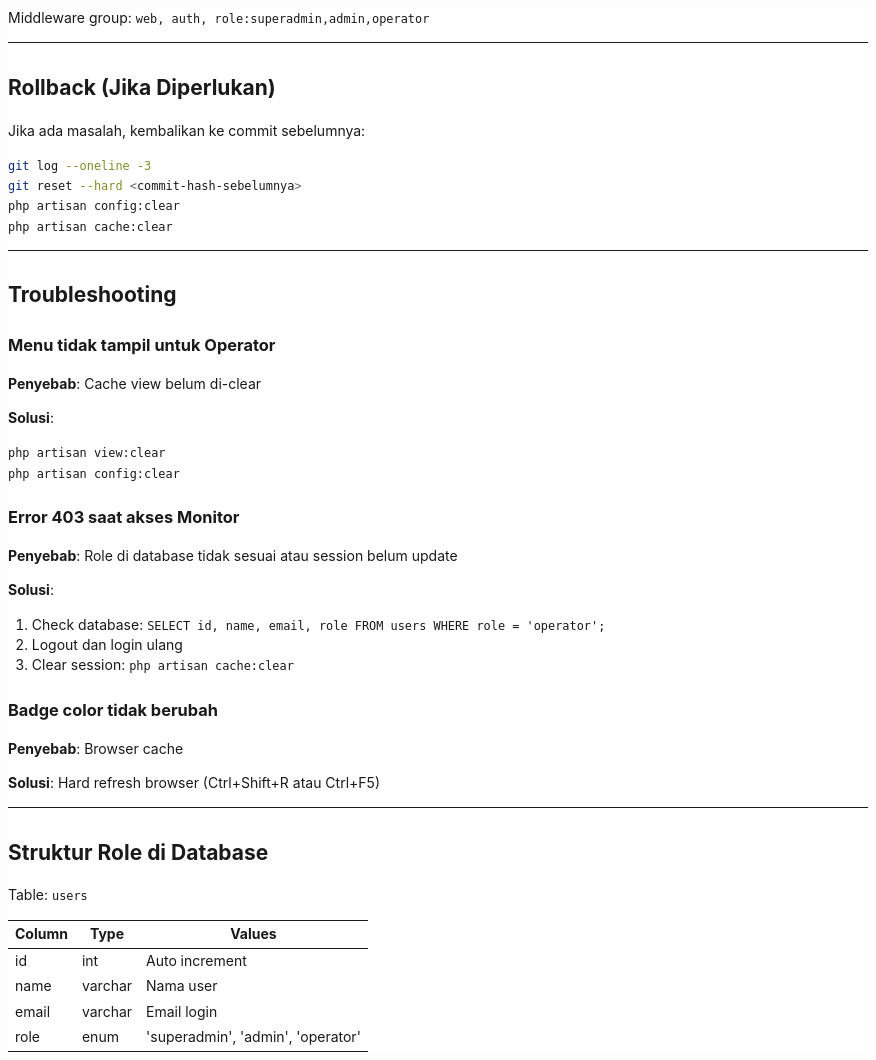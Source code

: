 Middleware group: `web, auth, role:superadmin,admin,operator`

---

## Rollback (Jika Diperlukan)

Jika ada masalah, kembalikan ke commit sebelumnya:

```bash
git log --oneline -3
git reset --hard <commit-hash-sebelumnya>
php artisan config:clear
php artisan cache:clear
```

---

## Troubleshooting

### Menu tidak tampil untuk Operator
**Penyebab**: Cache view belum di-clear

**Solusi**:
```bash
php artisan view:clear
php artisan config:clear
```

### Error 403 saat akses Monitor
**Penyebab**: Role di database tidak sesuai atau session belum update

**Solusi**:
1. Check database: `SELECT id, name, email, role FROM users WHERE role = 'operator';`
2. Logout dan login ulang
3. Clear session: `php artisan cache:clear`

### Badge color tidak berubah
**Penyebab**: Browser cache

**Solusi**: Hard refresh browser (Ctrl+Shift+R atau Ctrl+F5)

---

## Struktur Role di Database

Table: `users`

| Column | Type | Values |
|--------|------|--------|
| id | int | Auto increment |
| name | varchar | Nama user |
| email | varchar | Email login |
| role | enum | 'superadmin', 'admin', 'operator' |

